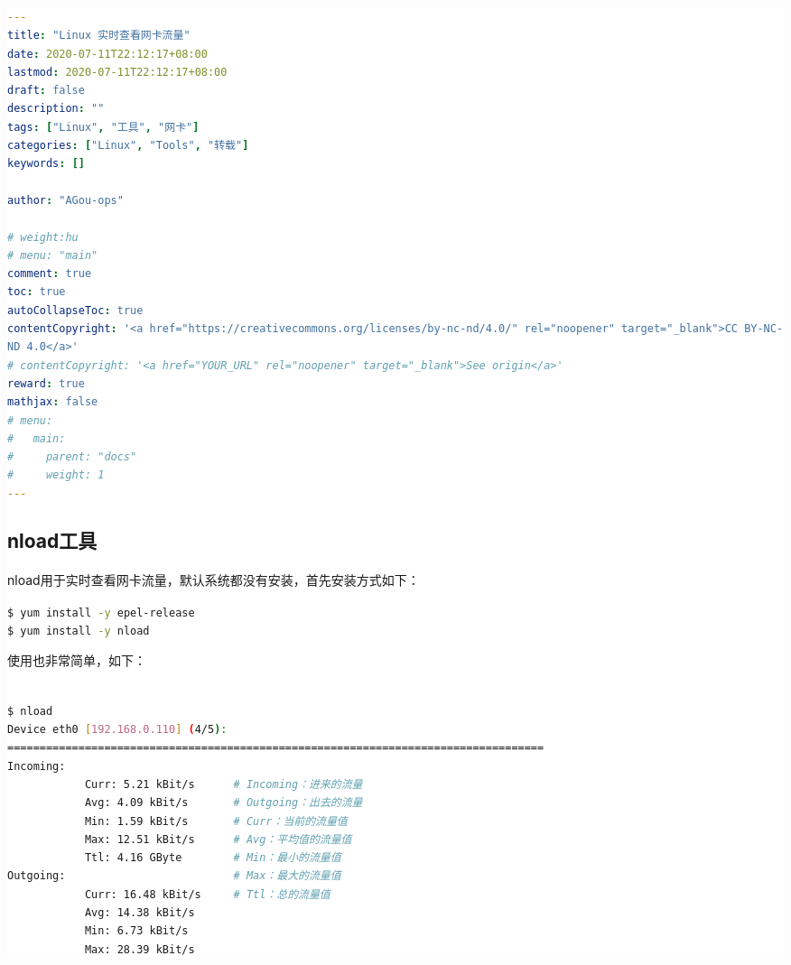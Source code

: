 ```yaml
---
title: "Linux 实时查看网卡流量"
date: 2020-07-11T22:12:17+08:00
lastmod: 2020-07-11T22:12:17+08:00
draft: false
description: ""
tags: ["Linux", "工具", "网卡"]
categories: ["Linux", "Tools", "转载"]
keywords: []

author: "AGou-ops"

# weight:hu
# menu: "main"
comment: true
toc: true
autoCollapseToc: true
contentCopyright: '<a href="https://creativecommons.org/licenses/by-nc-nd/4.0/" rel="noopener" target="_blank">CC BY-NC-ND 4.0</a>'
# contentCopyright: '<a href="YOUR_URL" rel="noopener" target="_blank">See origin</a>'
reward: true
mathjax: false
# menu:
#   main:
#     parent: "docs"
#     weight: 1
---
```


##  nload工具

nload用于实时查看网卡流量，默认系统都没有安装，首先安装方式如下：


```bash
$ yum install -y epel-release
$ yum install -y nload
```



使用也非常简单，如下：

```bash

$ nload
Device eth0 [192.168.0.110] (4/5):    
===================================================================================
Incoming:
            Curr: 5.21 kBit/s      # Incoming：进来的流量
            Avg: 4.09 kBit/s       # Outgoing：出去的流量
            Min: 1.59 kBit/s       # Curr：当前的流量值
            Max: 12.51 kBit/s      # Avg：平均值的流量值
            Ttl: 4.16 GByte        # Min：最小的流量值
Outgoing:                          # Max：最大的流量值
            Curr: 16.48 kBit/s     # Ttl：总的流量值
            Avg: 14.38 kBit/s
            Min: 6.73 kBit/s       
            Max: 28.39 kBit/s
```
